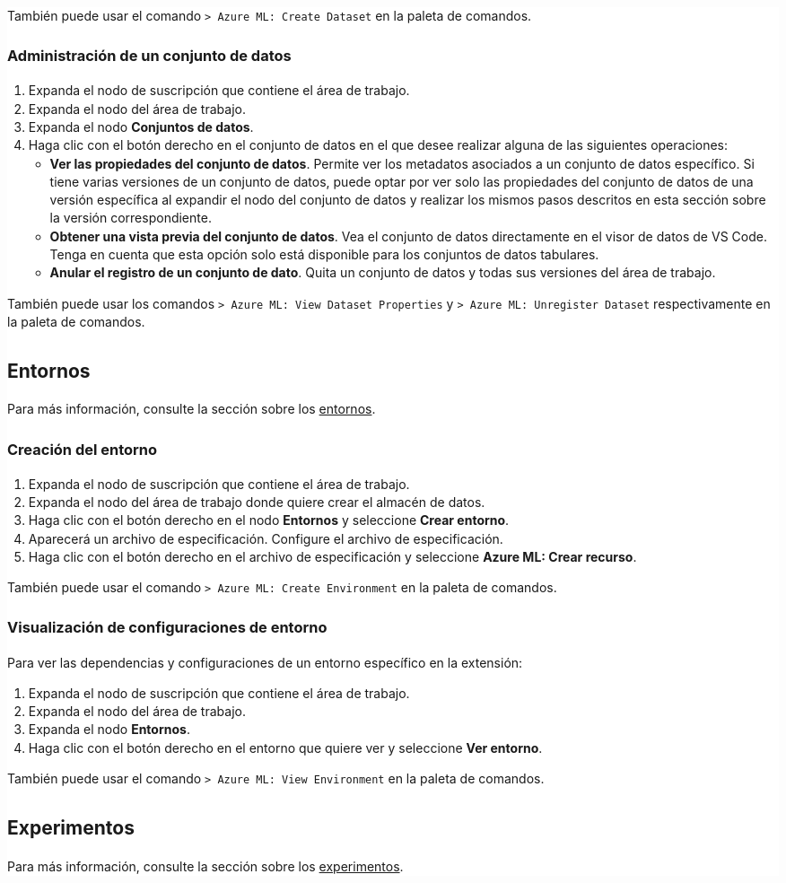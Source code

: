 También puede usar el comando `> Azure ML: Create Dataset` en la paleta de comandos.

### <a name="manage-a-dataset"></a>Administración de un conjunto de datos

1. Expanda el nodo de suscripción que contiene el área de trabajo.
1. Expanda el nodo del área de trabajo.
1. Expanda el nodo **Conjuntos de datos**.
1. Haga clic con el botón derecho en el conjunto de datos en el que desee realizar alguna de las siguientes operaciones:
    - **Ver las propiedades del conjunto de datos**. Permite ver los metadatos asociados a un conjunto de datos específico. Si tiene varias versiones de un conjunto de datos, puede optar por ver solo las propiedades del conjunto de datos de una versión específica al expandir el nodo del conjunto de datos y realizar los mismos pasos descritos en esta sección sobre la versión correspondiente.
    - **Obtener una vista previa del conjunto de datos**. Vea el conjunto de datos directamente en el visor de datos de VS Code. Tenga en cuenta que esta opción solo está disponible para los conjuntos de datos tabulares.
    - **Anular el registro de un conjunto de dato**. Quita un conjunto de datos y todas sus versiones del área de trabajo.

También puede usar los comandos `> Azure ML: View Dataset Properties` y `> Azure ML: Unregister Dataset` respectivamente en la paleta de comandos.

## <a name="environments"></a>Entornos

Para más información, consulte la sección sobre los [entornos](concept-environments.md).

### <a name="create-environment"></a>Creación del entorno

1. Expanda el nodo de suscripción que contiene el área de trabajo.
1. Expanda el nodo del área de trabajo donde quiere crear el almacén de datos.
1. Haga clic con el botón derecho en el nodo **Entornos** y seleccione **Crear entorno**.
1. Aparecerá un archivo de especificación. Configure el archivo de especificación.
1. Haga clic con el botón derecho en el archivo de especificación y seleccione **Azure ML: Crear recurso**.

También puede usar el comando `> Azure ML: Create Environment` en la paleta de comandos.

### <a name="view-environment-configurations"></a>Visualización de configuraciones de entorno

Para ver las dependencias y configuraciones de un entorno específico en la extensión:

1. Expanda el nodo de suscripción que contiene el área de trabajo.
1. Expanda el nodo del área de trabajo.
1. Expanda el nodo **Entornos**.
1. Haga clic con el botón derecho en el entorno que quiere ver y seleccione **Ver entorno**.

También puede usar el comando `> Azure ML: View Environment` en la paleta de comandos.

## <a name="experiments"></a>Experimentos

Para más información, consulte la sección sobre los [experimentos](concept-azure-machine-learning-architecture.md#experiments).
